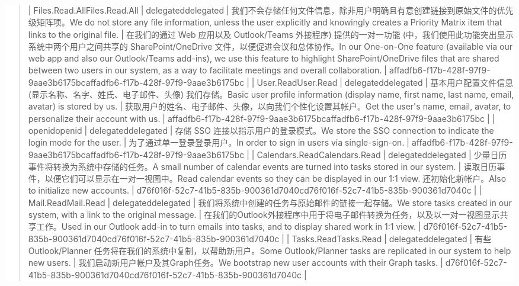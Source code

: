 >| <span data-ttu-id="a2100-145">Files.Read.All</span><span class="sxs-lookup"><span data-stu-id="a2100-145">Files.Read.All</span></span> | <span data-ttu-id="a2100-146">delegated</span><span class="sxs-lookup"><span data-stu-id="a2100-146">delegated</span></span> | <span data-ttu-id="a2100-147">我们不会存储任何文件信息，除非用户明确且有意创建链接到原始文件的优先级矩阵项。</span><span class="sxs-lookup"><span data-stu-id="a2100-147">We do not store any file information, unless the user explicitly and knowingly creates a Priority Matrix item that links to the original file.</span></span> | <span data-ttu-id="a2100-148">在我们的通过 Web 应用以及 Outlook/Teams 外接程序) 提供的一对一功能 (中，我们使用此功能突出显示系统中两个用户之间共享的 SharePoint/OneDrive 文件，以便促进会议和总体协作。</span><span class="sxs-lookup"><span data-stu-id="a2100-148">In our One-on-One feature (available via our web app and also our Outlook/Teams add-ins), we use this feature to highlight SharePoint/OneDrive files that are shared between two users in our system, as a way to facilitate meetings and overall collaboration.</span></span> | <span data-ttu-id="a2100-149">affadfb6-f17b-428f-97f9-9aae3b6175bc</span><span class="sxs-lookup"><span data-stu-id="a2100-149">affadfb6-f17b-428f-97f9-9aae3b6175bc</span></span> |
>| <span data-ttu-id="a2100-150">User.Read</span><span class="sxs-lookup"><span data-stu-id="a2100-150">User.Read</span></span> | <span data-ttu-id="a2100-151">delegated</span><span class="sxs-lookup"><span data-stu-id="a2100-151">delegated</span></span> | <span data-ttu-id="a2100-152">基本用户配置文件信息 (显示名称、名字、姓氏、电子邮件、头像) 我们存储。</span><span class="sxs-lookup"><span data-stu-id="a2100-152">Basic user profile information (display name, first name, last name, email, avatar) is stored by us.</span></span> | <span data-ttu-id="a2100-153">获取用户的姓名、电子邮件、头像，以向我们个性化设置其帐户。</span><span class="sxs-lookup"><span data-stu-id="a2100-153">Get the user's name, email, avatar, to personalize their account with us.</span></span> | <span data-ttu-id="a2100-154">affadfb6-f17b-428f-97f9-9aae3b6175bc</span><span class="sxs-lookup"><span data-stu-id="a2100-154">affadfb6-f17b-428f-97f9-9aae3b6175bc</span></span> |
>| <span data-ttu-id="a2100-155">openid</span><span class="sxs-lookup"><span data-stu-id="a2100-155">openid</span></span> | <span data-ttu-id="a2100-156">delegated</span><span class="sxs-lookup"><span data-stu-id="a2100-156">delegated</span></span> | <span data-ttu-id="a2100-157">存储 SSO 连接以指示用户的登录模式。</span><span class="sxs-lookup"><span data-stu-id="a2100-157">We store the SSO connection to indicate the login mode for the user.</span></span> | <span data-ttu-id="a2100-158">为了通过单一登录登录用户。</span><span class="sxs-lookup"><span data-stu-id="a2100-158">In order to sign in users via single-sign-on.</span></span> | <span data-ttu-id="a2100-159">affadfb6-f17b-428f-97f9-9aae3b6175bc</span><span class="sxs-lookup"><span data-stu-id="a2100-159">affadfb6-f17b-428f-97f9-9aae3b6175bc</span></span> |
>| <span data-ttu-id="a2100-160">Calendars.Read</span><span class="sxs-lookup"><span data-stu-id="a2100-160">Calendars.Read</span></span> | <span data-ttu-id="a2100-161">delegated</span><span class="sxs-lookup"><span data-stu-id="a2100-161">delegated</span></span> | <span data-ttu-id="a2100-162">少量日历事件将转换为系统中存储的任务。</span><span class="sxs-lookup"><span data-stu-id="a2100-162">A small number of calendar events are turned into tasks stored in our system.</span></span> | <span data-ttu-id="a2100-163">读取日历事件，以便它们可以显示在一对一视图中。</span><span class="sxs-lookup"><span data-stu-id="a2100-163">Read calendar events so they can be displayed in our 1:1 view.</span></span> <span data-ttu-id="a2100-164">还初始化新帐户。</span><span class="sxs-lookup"><span data-stu-id="a2100-164">Also to initialize new accounts.</span></span> | <span data-ttu-id="a2100-165">d76f016f-52c7-41b5-835b-900361d7040c</span><span class="sxs-lookup"><span data-stu-id="a2100-165">d76f016f-52c7-41b5-835b-900361d7040c</span></span> |
>| <span data-ttu-id="a2100-166">Mail.Read</span><span class="sxs-lookup"><span data-stu-id="a2100-166">Mail.Read</span></span> | <span data-ttu-id="a2100-167">delegated</span><span class="sxs-lookup"><span data-stu-id="a2100-167">delegated</span></span> | <span data-ttu-id="a2100-168">我们将系统中创建的任务与原始邮件的链接一起存储。</span><span class="sxs-lookup"><span data-stu-id="a2100-168">We store tasks created in our system, with a link to the original message.</span></span> | <span data-ttu-id="a2100-169">在我们的Outlook外接程序中用于将电子邮件转换为任务，以及以一对一视图显示共享工作。</span><span class="sxs-lookup"><span data-stu-id="a2100-169">Used in our Outlook add-in to turn emails into tasks, and to display shared work in 1:1 view.</span></span> | <span data-ttu-id="a2100-170">d76f016f-52c7-41b5-835b-900361d7040c</span><span class="sxs-lookup"><span data-stu-id="a2100-170">d76f016f-52c7-41b5-835b-900361d7040c</span></span> |
>| <span data-ttu-id="a2100-171">Tasks.Read</span><span class="sxs-lookup"><span data-stu-id="a2100-171">Tasks.Read</span></span> | <span data-ttu-id="a2100-172">delegated</span><span class="sxs-lookup"><span data-stu-id="a2100-172">delegated</span></span> | <span data-ttu-id="a2100-173">有些Outlook/Planner 任务将在我们的系统中复制，以帮助新用户。</span><span class="sxs-lookup"><span data-stu-id="a2100-173">Some Outlook/Planner tasks are replicated in our system to help new users.</span></span> | <span data-ttu-id="a2100-174">我们启动新用户帐户及其Graph任务。</span><span class="sxs-lookup"><span data-stu-id="a2100-174">We bootstrap new user accounts with their Graph tasks.</span></span> | <span data-ttu-id="a2100-175">d76f016f-52c7-41b5-835b-900361d7040c</span><span class="sxs-lookup"><span data-stu-id="a2100-175">d76f016f-52c7-41b5-835b-900361d7040c</span></span> |
